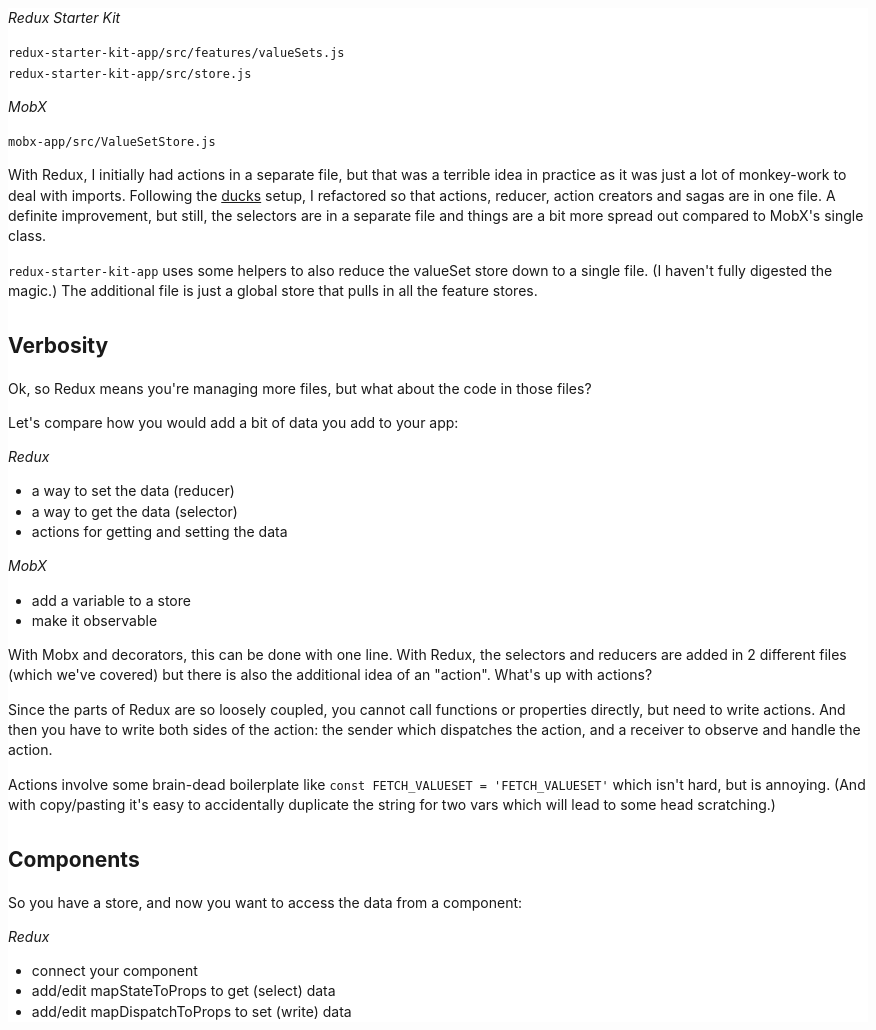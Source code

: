 *Redux Starter Kit*
```
redux-starter-kit-app/src/features/valueSets.js
redux-starter-kit-app/src/store.js
```

*MobX*
```
mobx-app/src/ValueSetStore.js
```

With Redux, I initially had actions in a separate file, but that was a terrible idea in practice as it was just a lot of monkey-work to deal with imports. Following the [ducks](https://github.com/erikras/ducks-modular-redux) setup, I refactored so that actions, reducer, action creators and sagas are in one file. A definite improvement, but still, the selectors are in a separate file and things are a bit more spread out compared to MobX's single class.

`redux-starter-kit-app` uses some helpers to also reduce the valueSet store down to a single file. (I haven't fully digested the magic.) The additional file is just a global store that pulls in all the feature stores.

## Verbosity

Ok, so Redux means you're managing more files, but what about the code in those files?

Let's compare how you would add a bit of data you add to your app:

*Redux*
- a way to set the data (reducer)
- a way to get the data (selector)
- actions for getting and setting the data

*MobX*
- add a variable to a store
- make it observable

With Mobx and decorators, this can be done with one line. With Redux, the selectors and reducers are added in 2 different files (which we've covered) but there is also the additional idea of an "action". What's up with actions?

Since the parts of Redux are so loosely coupled, you cannot call functions or properties directly, but need to write actions. And then you have to write both sides of the action: the sender which dispatches the action, and a receiver to observe and handle the action.

Actions involve some brain-dead boilerplate like `const FETCH_VALUESET = 'FETCH_VALUESET'` which isn't hard, but is annoying. (And with copy/pasting it's easy to accidentally duplicate the string for two vars which will lead to some head scratching.)

## Components

So you have a store, and now you want to access the data from a component:

*Redux*
- connect your component
- add/edit mapStateToProps to get (select) data
- add/edit mapDispatchToProps to set (write) data
